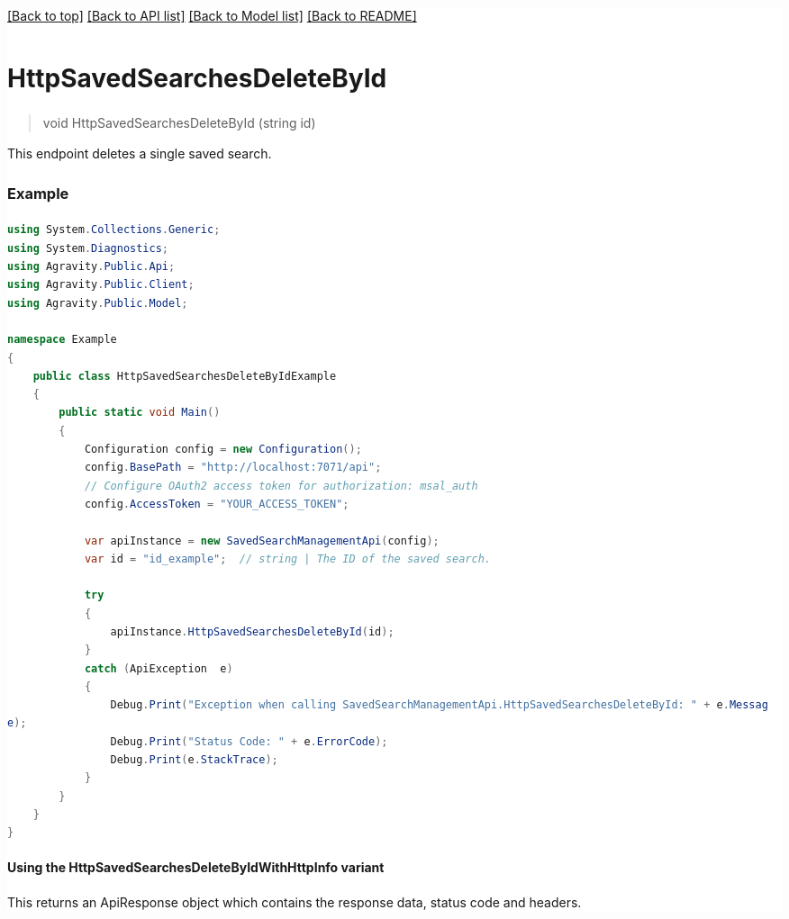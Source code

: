 [[Back to top]](#) [[Back to API list]](../README.md#documentation-for-api-endpoints) [[Back to Model list]](../README.md#documentation-for-models) [[Back to README]](../README.md)

<a id="httpsavedsearchesdeletebyid"></a>
# **HttpSavedSearchesDeleteById**
> void HttpSavedSearchesDeleteById (string id)



This endpoint deletes a single saved search.

### Example
```csharp
using System.Collections.Generic;
using System.Diagnostics;
using Agravity.Public.Api;
using Agravity.Public.Client;
using Agravity.Public.Model;

namespace Example
{
    public class HttpSavedSearchesDeleteByIdExample
    {
        public static void Main()
        {
            Configuration config = new Configuration();
            config.BasePath = "http://localhost:7071/api";
            // Configure OAuth2 access token for authorization: msal_auth
            config.AccessToken = "YOUR_ACCESS_TOKEN";

            var apiInstance = new SavedSearchManagementApi(config);
            var id = "id_example";  // string | The ID of the saved search.

            try
            {
                apiInstance.HttpSavedSearchesDeleteById(id);
            }
            catch (ApiException  e)
            {
                Debug.Print("Exception when calling SavedSearchManagementApi.HttpSavedSearchesDeleteById: " + e.Message);
                Debug.Print("Status Code: " + e.ErrorCode);
                Debug.Print(e.StackTrace);
            }
        }
    }
}
```

#### Using the HttpSavedSearchesDeleteByIdWithHttpInfo variant
This returns an ApiResponse object which contains the response data, status code and headers.
